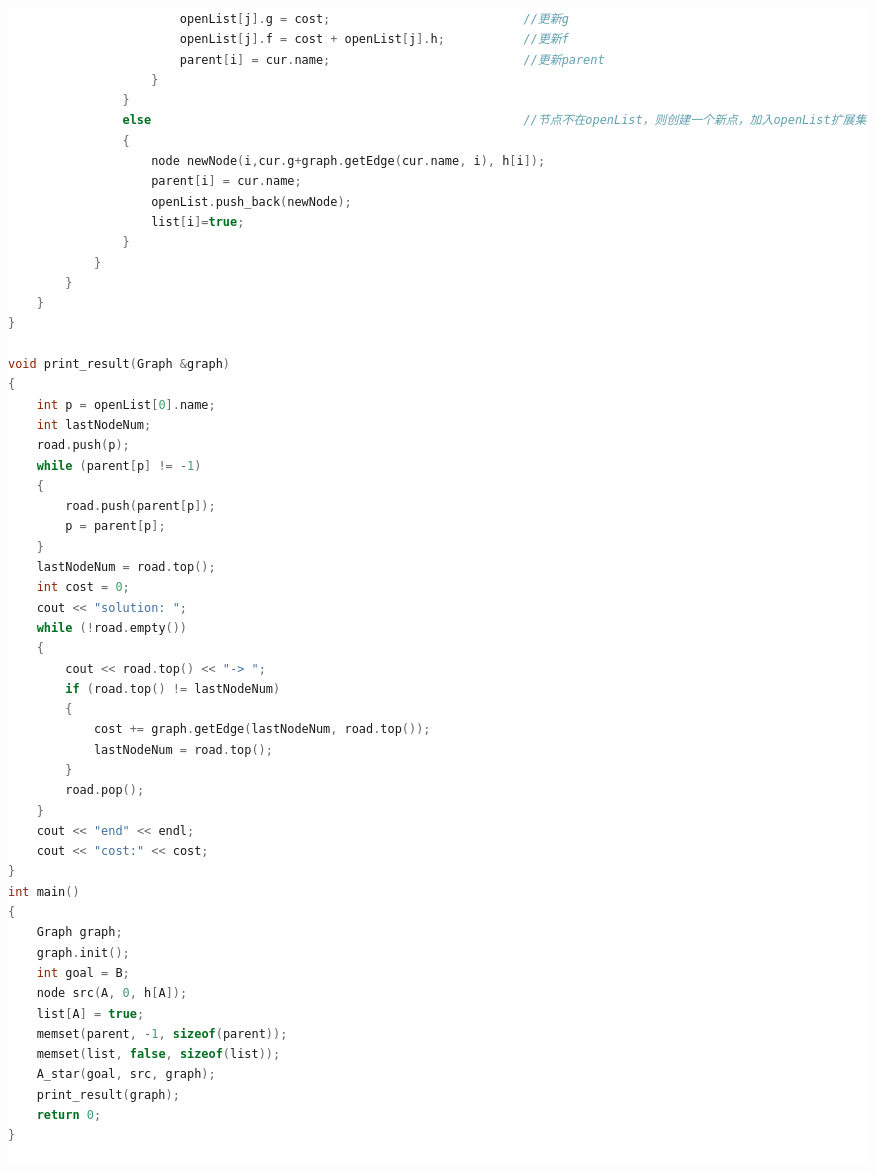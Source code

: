 ```c++
                        openList[j].g = cost;                           //更新g
                        openList[j].f = cost + openList[j].h;           //更新f
                        parent[i] = cur.name;                           //更新parent
                    }
                }
                else                                                    //节点不在openList，则创建一个新点，加入openList扩展集
                {
                    node newNode(i,cur.g+graph.getEdge(cur.name, i), h[i]);
                    parent[i] = cur.name;
                    openList.push_back(newNode);               
                    list[i]=true;
                }
            }
        }
    }
}

void print_result(Graph &graph)
{
    int p = openList[0].name;
    int lastNodeNum;
    road.push(p);
    while (parent[p] != -1)
    {
        road.push(parent[p]);
        p = parent[p];
    }
    lastNodeNum = road.top();
    int cost = 0;
    cout << "solution: ";
    while (!road.empty())
    {
        cout << road.top() << "-> ";
        if (road.top() != lastNodeNum)
        {
            cost += graph.getEdge(lastNodeNum, road.top());
            lastNodeNum = road.top();
        }
        road.pop();
    }
    cout << "end" << endl;
    cout << "cost:" << cost;
}
int main()
{
    Graph graph;
    graph.init();
    int goal = B;
    node src(A, 0, h[A]);
    list[A] = true;
    memset(parent, -1, sizeof(parent));
    memset(list, false, sizeof(list));
    A_star(goal, src, graph);
    print_result(graph);
    return 0;
}



```
